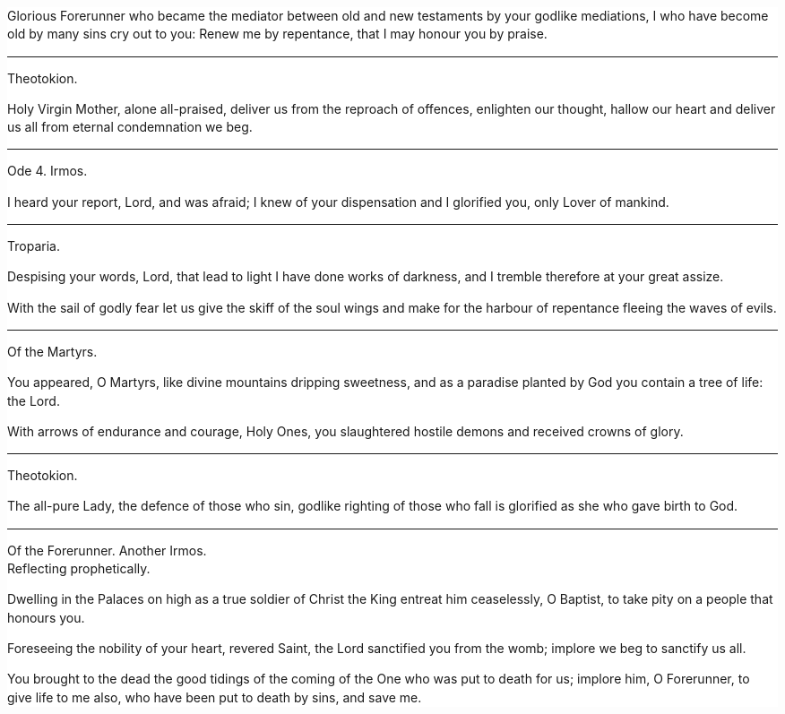 Glorious Forerunner who became the mediator between old and new
testaments by your godlike mediations, I who have become old by many
sins cry out to you: Renew me by repentance, that I may honour you by
praise.

****

Theotokion.

Holy Virgin Mother, alone all-praised, deliver us from the reproach of
offences, enlighten our thought, hallow our heart and deliver us all
from eternal condemnation we beg.

****

Ode 4. Irmos.

I heard your report, Lord, and was afraid; I knew of your dispensation
and I glorified you, only Lover of mankind.

****

Troparia.

Despising your words, Lord, that lead to light I have done works of
darkness, and I tremble therefore at your great assize.

With the sail of godly fear let us give the skiff of the soul wings and
make for the harbour of repentance fleeing the waves of evils.

****

Of the Martyrs.

You appeared, O Martyrs, like divine mountains dripping sweetness, and
as a paradise planted by God you contain a tree of life: the Lord.

With arrows of endurance and courage, Holy Ones, you slaughtered hostile
demons and received crowns of glory.

****

Theotokion.

The all-pure Lady, the defence of those who sin, godlike righting of
those who fall is glorified as she who gave birth to God.

****

Of the Forerunner. Another Irmos.  
Reflecting prophetically.

Dwelling in the Palaces on high as a true soldier of Christ the King
entreat him ceaselessly, O Baptist, to take pity on a people that
honours you.

Foreseeing the nobility of your heart, revered Saint, the Lord
sanctified you from the womb; implore we beg to sanctify us all.

You brought to the dead the good tidings of the coming of the One who
was put to death for us; implore him, O Forerunner, to give life to me
also, who have been put to death by sins, and save me.
